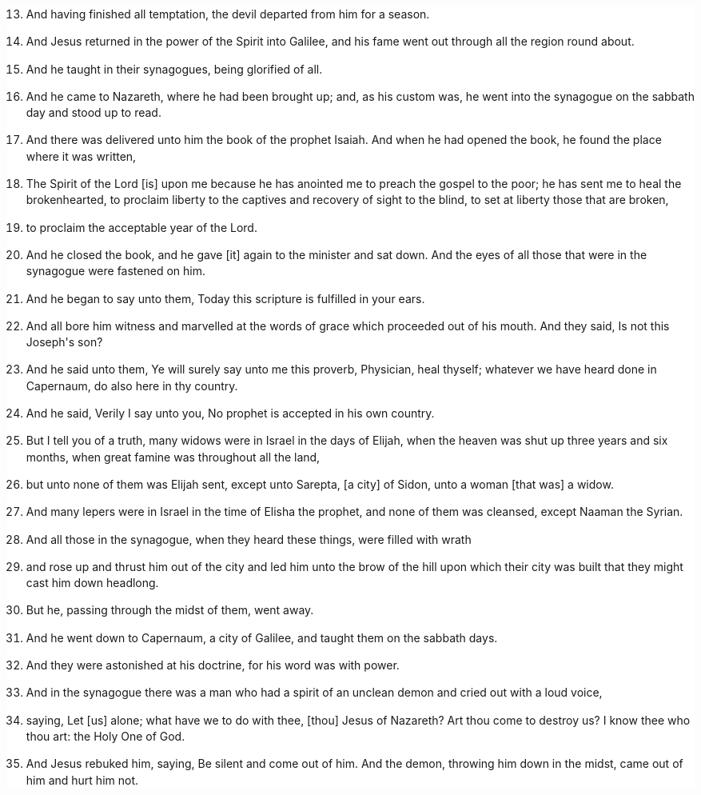 13. And having finished all temptation, the devil departed from him for a season.

14. And Jesus returned in the power of the Spirit into Galilee, and his fame went out through all the region round about.

15. And he taught in their synagogues, being glorified of all.

16. And he came to Nazareth, where he had been brought up; and, as his custom was, he went into the synagogue on the sabbath day and stood up to read.

17. And there was delivered unto him the book of the prophet Isaiah. And when he had opened the book, he found the place where it was written,

18. The Spirit of the Lord [is] upon me because he has anointed me to preach the gospel to the poor; he has sent me to heal the brokenhearted, to proclaim liberty to the captives and recovery of sight to the blind, to set at liberty those that are broken,

19. to proclaim the acceptable year of the Lord.

20. And he closed the book, and he gave [it] again to the minister and sat down. And the eyes of all those that were in the synagogue were fastened on him.

21. And he began to say unto them, Today this scripture is fulfilled in your ears.

22. And all bore him witness and marvelled at the words of grace which proceeded out of his mouth. And they said, Is not this Joseph's son?

23. And he said unto them, Ye will surely say unto me this proverb, Physician, heal thyself; whatever we have heard done in Capernaum, do also here in thy country.

24. And he said, Verily I say unto you, No prophet is accepted in his own country.

25. But I tell you of a truth, many widows were in Israel in the days of Elijah, when the heaven was shut up three years and six months, when great famine was throughout all the land,

26. but unto none of them was Elijah sent, except unto Sarepta, [a city] of Sidon, unto a woman [that was] a widow.

27. And many lepers were in Israel in the time of Elisha the prophet, and none of them was cleansed, except Naaman the Syrian.

28. And all those in the synagogue, when they heard these things, were filled with wrath

29. and rose up and thrust him out of the city and led him unto the brow of the hill upon which their city was built that they might cast him down headlong.

30. But he, passing through the midst of them, went away.

31. And he went down to Capernaum, a city of Galilee, and taught them on the sabbath days.

32. And they were astonished at his doctrine, for his word was with power.

33. And in the synagogue there was a man who had a spirit of an unclean demon and cried out with a loud voice,

34. saying, Let [us] alone; what have we to do with thee, [thou] Jesus of Nazareth? Art thou come to destroy us? I know thee who thou art: the Holy One of God.

35. And Jesus rebuked him, saying, Be silent and come out of him. And the demon, throwing him down in the midst, came out of him and hurt him not.
